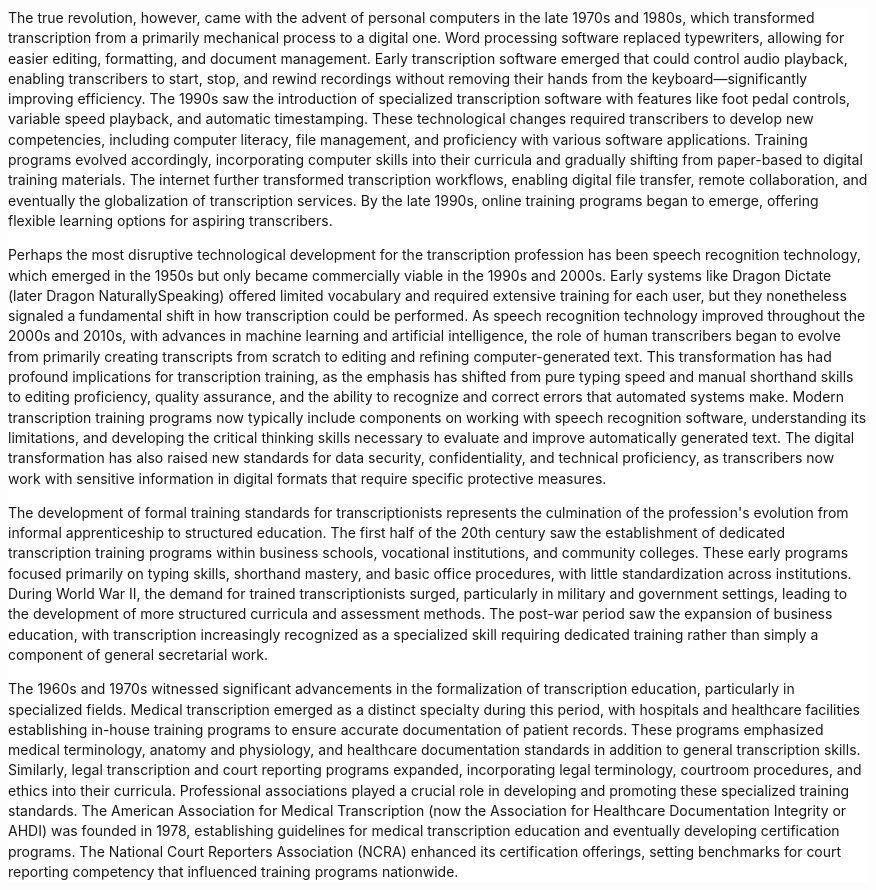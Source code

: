 The true revolution, however, came with the advent of personal computers in the late 1970s and 1980s, which transformed transcription from a primarily mechanical process to a digital one. Word processing software replaced typewriters, allowing for easier editing, formatting, and document management. Early transcription software emerged that could control audio playback, enabling transcribers to start, stop, and rewind recordings without removing their hands from the keyboard—significantly improving efficiency. The 1990s saw the introduction of specialized transcription software with features like foot pedal controls, variable speed playback, and automatic timestamping. These technological changes required transcribers to develop new competencies, including computer literacy, file management, and proficiency with various software applications. Training programs evolved accordingly, incorporating computer skills into their curricula and gradually shifting from paper-based to digital training materials. The internet further transformed transcription workflows, enabling digital file transfer, remote collaboration, and eventually the globalization of transcription services. By the late 1990s, online training programs began to emerge, offering flexible learning options for aspiring transcribers.

Perhaps the most disruptive technological development for the transcription profession has been speech recognition technology, which emerged in the 1950s but only became commercially viable in the 1990s and 2000s. Early systems like Dragon Dictate (later Dragon NaturallySpeaking) offered limited vocabulary and required extensive training for each user, but they nonetheless signaled a fundamental shift in how transcription could be performed. As speech recognition technology improved throughout the 2000s and 2010s, with advances in machine learning and artificial intelligence, the role of human transcribers began to evolve from primarily creating transcripts from scratch to editing and refining computer-generated text. This transformation has had profound implications for transcription training, as the emphasis has shifted from pure typing speed and manual shorthand skills to editing proficiency, quality assurance, and the ability to recognize and correct errors that automated systems make. Modern transcription training programs now typically include components on working with speech recognition software, understanding its limitations, and developing the critical thinking skills necessary to evaluate and improve automatically generated text. The digital transformation has also raised new standards for data security, confidentiality, and technical proficiency, as transcribers now work with sensitive information in digital formats that require specific protective measures.

The development of formal training standards for transcriptionists represents the culmination of the profession's evolution from informal apprenticeship to structured education. The first half of the 20th century saw the establishment of dedicated transcription training programs within business schools, vocational institutions, and community colleges. These early programs focused primarily on typing skills, shorthand mastery, and basic office procedures, with little standardization across institutions. During World War II, the demand for trained transcriptionists surged, particularly in military and government settings, leading to the development of more structured curricula and assessment methods. The post-war period saw the expansion of business education, with transcription increasingly recognized as a specialized skill requiring dedicated training rather than simply a component of general secretarial work.

The 1960s and 1970s witnessed significant advancements in the formalization of transcription education, particularly in specialized fields. Medical transcription emerged as a distinct specialty during this period, with hospitals and healthcare facilities establishing in-house training programs to ensure accurate documentation of patient records. These programs emphasized medical terminology, anatomy and physiology, and healthcare documentation standards in addition to general transcription skills. Similarly, legal transcription and court reporting programs expanded, incorporating legal terminology, courtroom procedures, and ethics into their curricula. Professional associations played a crucial role in developing and promoting these specialized training standards. The American Association for Medical Transcription (now the Association for Healthcare Documentation Integrity or AHDI) was founded in 1978, establishing guidelines for medical transcription education and eventually developing certification programs. The National Court Reporters Association (NCRA) enhanced its certification offerings, setting benchmarks for court reporting competency that influenced training programs nationwide.
